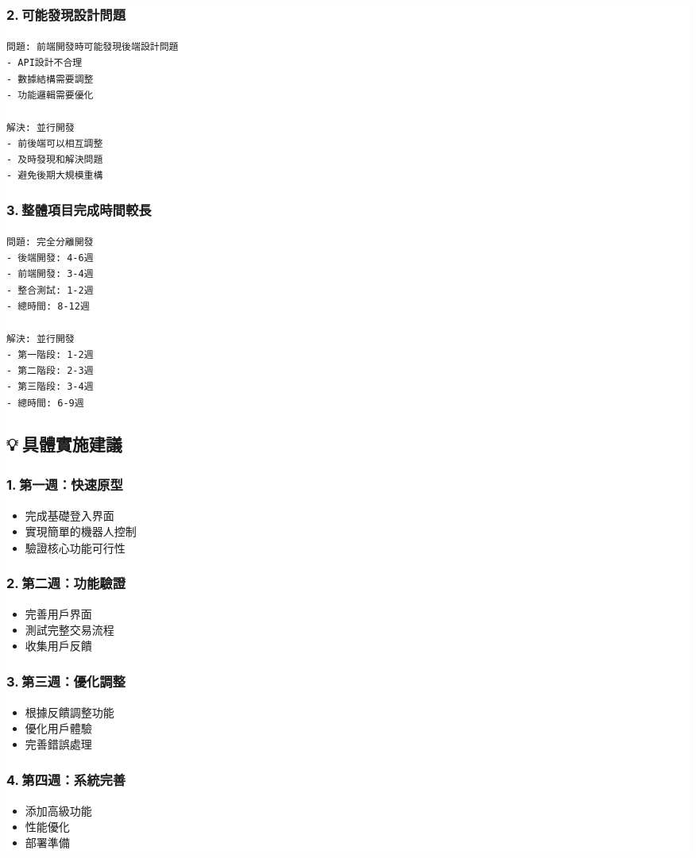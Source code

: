 ### 2. **可能發現設計問題**
```
問題: 前端開發時可能發現後端設計問題
- API設計不合理
- 數據結構需要調整
- 功能邏輯需要優化

解決: 並行開發
- 前後端可以相互調整
- 及時發現和解決問題
- 避免後期大規模重構
```

### 3. **整體項目完成時間較長**
```
問題: 完全分離開發
- 後端開發: 4-6週
- 前端開發: 3-4週
- 整合測試: 1-2週
- 總時間: 8-12週

解決: 並行開發
- 第一階段: 1-2週
- 第二階段: 2-3週
- 第三階段: 3-4週
- 總時間: 6-9週
```

## 💡 具體實施建議

### 1. **第一週：快速原型**
- 完成基礎登入界面
- 實現簡單的機器人控制
- 驗證核心功能可行性

### 2. **第二週：功能驗證**
- 完善用戶界面
- 測試完整交易流程
- 收集用戶反饋

### 3. **第三週：優化調整**
- 根據反饋調整功能
- 優化用戶體驗
- 完善錯誤處理

### 4. **第四週：系統完善**
- 添加高級功能
- 性能優化
- 部署準備
